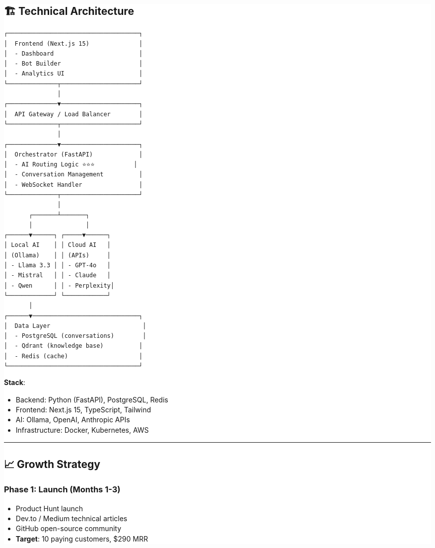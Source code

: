 
## 🏗️ Technical Architecture

```
┌─────────────────────────────────────┐
│  Frontend (Next.js 15)              │
│  - Dashboard                        │
│  - Bot Builder                      │
│  - Analytics UI                     │
└──────────────┬──────────────────────┘
               │
┌──────────────▼──────────────────────┐
│  API Gateway / Load Balancer        │
└──────────────┬──────────────────────┘
               │
┌──────────────▼──────────────────────┐
│  Orchestrator (FastAPI)             │
│  - AI Routing Logic ⭐⭐⭐           │
│  - Conversation Management          │
│  - WebSocket Handler                │
└──────────────┬──────────────────────┘
               │
       ┌───────┴───────┐
       │               │
┌──────▼──────┐ ┌─────▼──────┐
│ Local AI    │ │ Cloud AI   │
│ (Ollama)    │ │ (APIs)     │
│ - Llama 3.3 │ │ - GPT-4o   │
│ - Mistral   │ │ - Claude   │
│ - Qwen      │ │ - Perplexity│
└─────────────┘ └────────────┘
       │
┌──────▼──────────────────────────────┐
│  Data Layer                          │
│  - PostgreSQL (conversations)        │
│  - Qdrant (knowledge base)          │
│  - Redis (cache)                    │
└─────────────────────────────────────┘
```

**Stack**:
- Backend: Python (FastAPI), PostgreSQL, Redis
- Frontend: Next.js 15, TypeScript, Tailwind
- AI: Ollama, OpenAI, Anthropic APIs
- Infrastructure: Docker, Kubernetes, AWS

---

## 📈 Growth Strategy

### Phase 1: Launch (Months 1-3)
- Product Hunt launch
- Dev.to / Medium technical articles
- GitHub open-source community
- **Target**: 10 paying customers, $290 MRR
